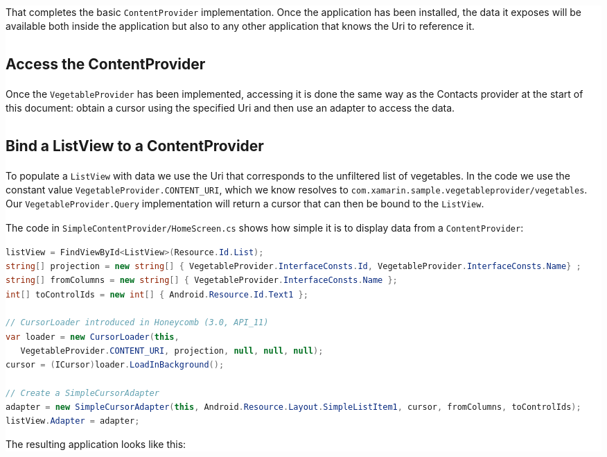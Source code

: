 That completes the basic `ContentProvider` implementation. Once the
application has been installed, the data it exposes will be available
both inside the application but also to any other application that
knows the Uri to reference it.

<a name="Access_the_ContentProvider" />

## Access the ContentProvider

Once the `VegetableProvider` has been implemented, accessing it is done
the same way as the Contacts provider at the start of this document:
obtain a cursor using the specified Uri and then use an adapter to
access the data.

<a name="Bind_a_ListView_to_a_ContentProvider" />

## Bind a ListView to a ContentProvider

To populate a `ListView` with data we use the Uri that corresponds to
the unfiltered list of vegetables. In the code we use the constant
value `VegetableProvider.CONTENT_URI`, which we know resolves to
`com.xamarin.sample.vegetableprovider/vegetables`. Our
`VegetableProvider.Query` implementation will return a cursor that can
then be bound to the `ListView`.

The code in `SimpleContentProvider/HomeScreen.cs` shows how simple it
is to display data from a `ContentProvider`:

```csharp
listView = FindViewById<ListView>(Resource.Id.List);
string[] projection = new string[] { VegetableProvider.InterfaceConsts.Id, VegetableProvider.InterfaceConsts.Name} ;
string[] fromColumns = new string[] { VegetableProvider.InterfaceConsts.Name };
int[] toControlIds = new int[] { Android.Resource.Id.Text1 };

// CursorLoader introduced in Honeycomb (3.0, API_11)
var loader = new CursorLoader(this,
   VegetableProvider.CONTENT_URI, projection, null, null, null);
cursor = (ICursor)loader.LoadInBackground();

// Create a SimpleCursorAdapter
adapter = new SimpleCursorAdapter(this, Android.Resource.Layout.SimpleListItem1, cursor, fromColumns, toControlIds);
listView.Adapter = adapter;
```

The resulting application looks like this:
